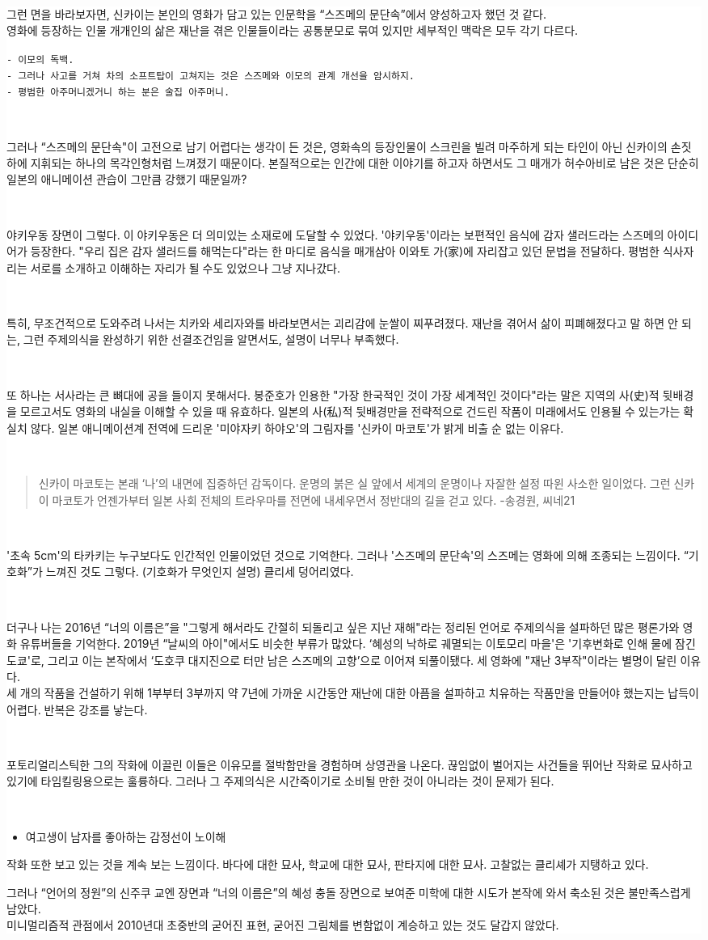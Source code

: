 그런 면을 바라보자면, 신카이는 본인의 영화가 담고 있는 인문학을 “스즈메의 문단속”에서 양성하고자 했던 것 같다.  
영화에 등장하는 인물 개개인의 삶은 재난을 겪은 인물들이라는 공통분모로 묶여 있지만 세부적인 맥락은 모두 각기 다르다.

    - 이모의 독백.
    - 그러나 사고를 거쳐 차의 소프트탑이 고쳐지는 것은 스즈메와 이모의 관계 개선을 암시하지.  
    - 평범한 아주머니겠거니 하는 분은 술집 아주머니.  

<br>

그러나 “스즈메의 문단속"이 고전으로 남기 어렵다는 생각이 든 것은, 영화속의 등장인물이 스크린을 빌려 마주하게 되는 타인이 아닌 신카이의 손짓 하에 지휘되는 하나의 목각인형처럼 느껴졌기 때문이다. 본질적으로는 인간에 대한 이야기를 하고자 하면서도 그 매개가 허수아비로 남은 것은 단순히 일본의 애니메이션 관습이 그만큼 강했기 때문일까? 

<br>


야키우동 장면이 그렇다. 이 야키우동은 더 의미있는 소재로에 도달할 수 있었다. '야키우동'이라는 보편적인 음식에 감자 샐러드라는 스즈메의 아이디어가 등장한다. "우리 집은 감자 샐러드를 해먹는다"라는 한 마디로 음식을 매개삼아 이와토 가(家)에 자리잡고 있던 문법을 전달하다. 평범한 식사자리는 서로를 소개하고 이해하는 자리가 될 수도 있었으나 그냥 지나갔다.  

<br>

특히, 무조건적으로 도와주려 나서는 치카와 세리자와를 바라보면서는 괴리감에 눈쌀이 찌푸려졌다. 재난을 겪어서 삶이 피폐해졌다고 말 하면 안 되는, 그런 주제의식을 완성하기 위한 선결조건임을 알면서도, 설명이 너무나 부족했다.  

<br>

또 하나는 서사라는 큰 뼈대에 공을 들이지 못해서다. 봉준호가 인용한 "가장 한국적인 것이 가장 세계적인 것이다"라는 말은 지역의 사(史)적 뒷배경을 모르고서도 영화의 내실을 이해할 수 있을 때 유효하다. 일본의 사(私)적 뒷배경만을 전략적으로 건드린 작품이 미래에서도 인용될 수 있는가는 확실치 않다. 일본 애니메이션계 전역에 드리운 '미야자키 하야오'의 그림자를 '신카이 마코토'가 밝게 비출 순 없는 이유다.  

<br>

> 신카이 마코토는 본래 ‘나’의 내면에 집중하던 감독이다. 운명의 붉은 실 앞에서 세계의 운명이나 자잘한 설정 따윈 사소한 일이었다. 그런 신카이 마코토가 언젠가부터 일본 사회 전체의 트라우마를 전면에 내세우면서 정반대의 길을 걷고 있다. -송경원, 씨네21  

<br>

'초속 5cm'의 타카키는 누구보다도 인간적인 인물이었던 것으로 기억한다. 그러나 '스즈메의 문단속'의 스즈메는 영화에 의해 조종되는 느낌이다. “기호화”가 느껴진 것도 그렇다. (기호화가 무엇인지 설명) 클리세 덩어리였다.

<br>

더구나 나는 2016년 “너의 이름은”을 "그렇게 해서라도 간절히 되돌리고 싶은 지난 재해"라는 정리된 언어로 주제의식을 설파하던 많은 평론가와 영화 유튜버들을 기억한다. 2019년 “날씨의 아이"에서도 비슷한 부류가 많았다. ‘혜성의 낙하로 궤멸되는 이토모리 마을'은 '기후변화로 인해 물에 잠긴 도쿄'로, 그리고 이는 본작에서 ‘도호쿠 대지진으로 터만 남은 스즈메의 고향’으로 이어져 되풀이됐다. 세 영화에 "재난 3부작"이라는 별명이 달린 이유다.  
세 개의 작품을 건설하기 위해 1부부터 3부까지 약 7년에 가까운 시간동안 재난에 대한 아픔을 설파하고 치유하는 작품만을 만들어야 했는지는 납득이 어렵다. 반복은 강조를 낳는다.  

<br>

포토리얼리스틱한 그의 작화에 이끌린 이들은 이유모를 절박함만을 경험하며 상영관을 나온다. 끊임없이 벌어지는 사건들을 뛰어난 작화로 묘사하고 있기에 타임킬링용으로는 훌륭하다. 그러나 그 주제의식은 시간죽이기로 소비될 만한 것이 아니라는 것이 문제가 된다.

<br>



- 여고생이 남자를 좋아하는 감정선이 노이해

작화 또한 보고 있는 것을 계속 보는 느낌이다. 바다에 대한 묘사, 학교에 대한 묘사, 판타지에 대한 묘사. 고찰없는 클리셰가 지탱하고 있다.  

그러나 “언어의 정원”의 신주쿠 교엔 장면과 “너의 이름은”의 혜성 충돌 장면으로 보여준 미학에 대한 시도가 본작에 와서 축소된 것은 불만족스럽게 남았다.  
미니멀리즘적 관점에서 2010년대 초중반의 굳어진 표현, 굳어진 그림체를 변함없이 계승하고 있는 것도 달갑지 않았다.  
